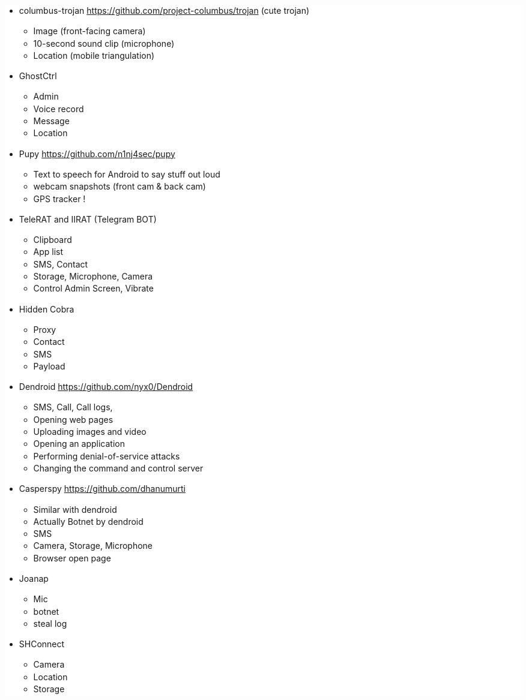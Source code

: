 - columbus-trojan https://github.com/project-columbus/trojan (cute trojan)
  - Image (front-facing camera)
  - 10-second sound clip (microphone)
  - Location (mobile triangulation)
  
- GhostCtrl
  - Admin
  - Voice record
  - Message
  - Location
  
  
- Pupy https://github.com/n1nj4sec/pupy
  - Text to speech for Android to say stuff out loud
  - webcam snapshots (front cam & back cam)
  - GPS tracker !


- TeleRAT and IIRAT (Telegram BOT)
  - Clipboard
  - App list
  - SMS, Contact
  - Storage, Microphone, Camera
  - Control Admin Screen, Vibrate
  
- Hidden Cobra
  - Proxy
  - Contact
  - SMS
  - Payload
  
- Dendroid https://github.com/nyx0/Dendroid
  - SMS, Call, Call logs,
  - Opening web pages
  - Uploading images and video
  - Opening an application
  - Performing denial-of-service attacks
  - Changing the command and control server
  
- Casperspy https://github.com/dhanumurti
  - Similar with dendroid
  - Actually Botnet by dendroid
  - SMS
  - Camera, Storage, Microphone
  - Browser open page

- Joanap
  - Mic
  - botnet
  - steal log
  
- SHConnect 
  - Camera
  - Location
  - Storage
  